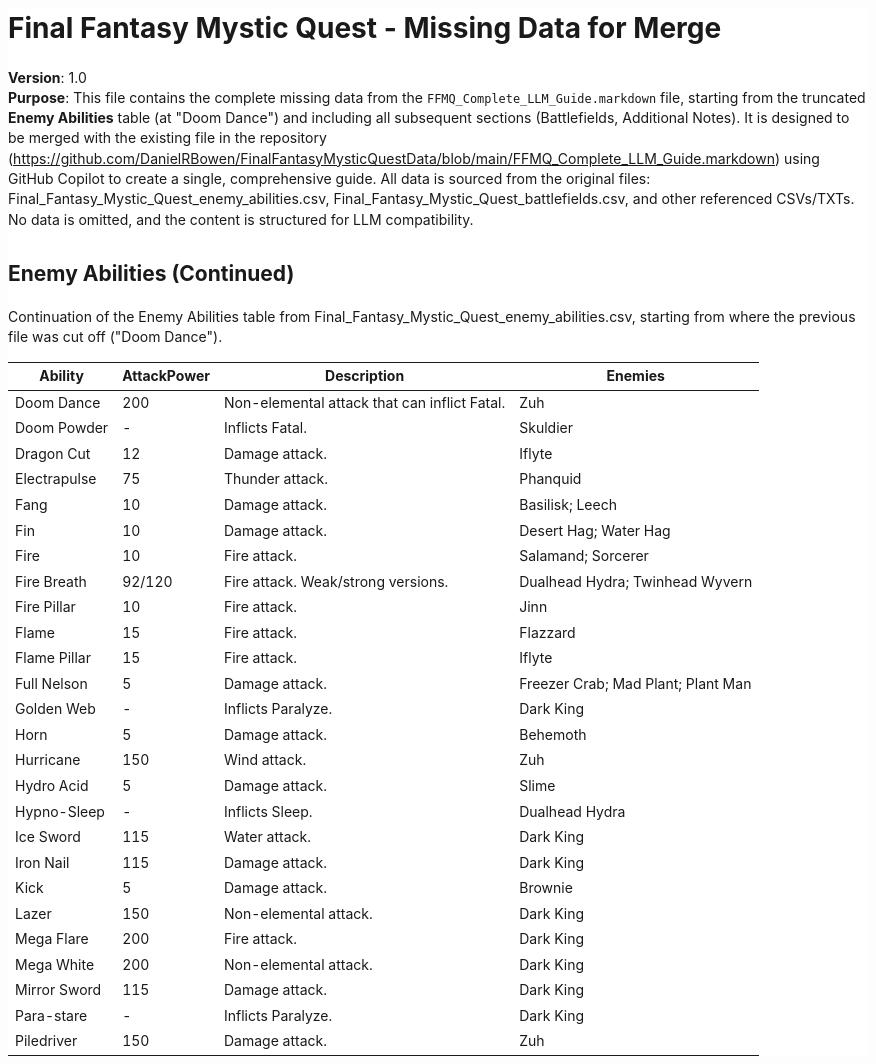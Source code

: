 # Final Fantasy Mystic Quest - Missing Data for Merge

**Version**: 1.0  
**Purpose**: This file contains the complete missing data from the `FFMQ_Complete_LLM_Guide.markdown` file, starting from the truncated **Enemy Abilities** table (at "Doom Dance") and including all subsequent sections (Battlefields, Additional Notes). It is designed to be merged with the existing file in the repository (https://github.com/DanielRBowen/FinalFantasyMysticQuestData/blob/main/FFMQ_Complete_LLM_Guide.markdown) using GitHub Copilot to create a single, comprehensive guide. All data is sourced from the original files: Final_Fantasy_Mystic_Quest_enemy_abilities.csv, Final_Fantasy_Mystic_Quest_battlefields.csv, and other referenced CSVs/TXTs. No data is omitted, and the content is structured for LLM compatibility.

## Enemy Abilities (Continued)
Continuation of the Enemy Abilities table from Final_Fantasy_Mystic_Quest_enemy_abilities.csv, starting from where the previous file was cut off ("Doom Dance").

| Ability | AttackPower | Description | Enemies |
|---------|-------------|-------------|---------|
| Doom Dance | 200 | Non-elemental attack that can inflict Fatal. | Zuh |
| Doom Powder | - | Inflicts Fatal. | Skuldier |
| Dragon Cut | 12 | Damage attack. | Iflyte |
| Electrapulse | 75 | Thunder attack. | Phanquid |
| Fang | 10 | Damage attack. | Basilisk; Leech |
| Fin | 10 | Damage attack. | Desert Hag; Water Hag |
| Fire | 10 | Fire attack. | Salamand; Sorcerer |
| Fire Breath | 92/120 | Fire attack. Weak/strong versions. | Dualhead Hydra; Twinhead Wyvern |
| Fire Pillar | 10 | Fire attack. | Jinn |
| Flame | 15 | Fire attack. | Flazzard |
| Flame Pillar | 15 | Fire attack. | Iflyte |
| Full Nelson | 5 | Damage attack. | Freezer Crab; Mad Plant; Plant Man |
| Golden Web | - | Inflicts Paralyze. | Dark King |
| Horn | 5 | Damage attack. | Behemoth |
| Hurricane | 150 | Wind attack. | Zuh |
| Hydro Acid | 5 | Damage attack. | Slime |
| Hypno-Sleep | - | Inflicts Sleep. | Dualhead Hydra |
| Ice Sword | 115 | Water attack. | Dark King |
| Iron Nail | 115 | Damage attack. | Dark King |
| Kick | 5 | Damage attack. | Brownie |
| Lazer | 150 | Non-elemental attack. | Dark King |
| Mega Flare | 200 | Fire attack. | Dark King |
| Mega White | 200 | Non-elemental attack. | Dark King |
| Mirror Sword | 115 | Damage attack. | Dark King |
| Para-stare | - | Inflicts Paralyze. | Dark King |
| Piledriver | 150 | Damage attack. | Zuh |
